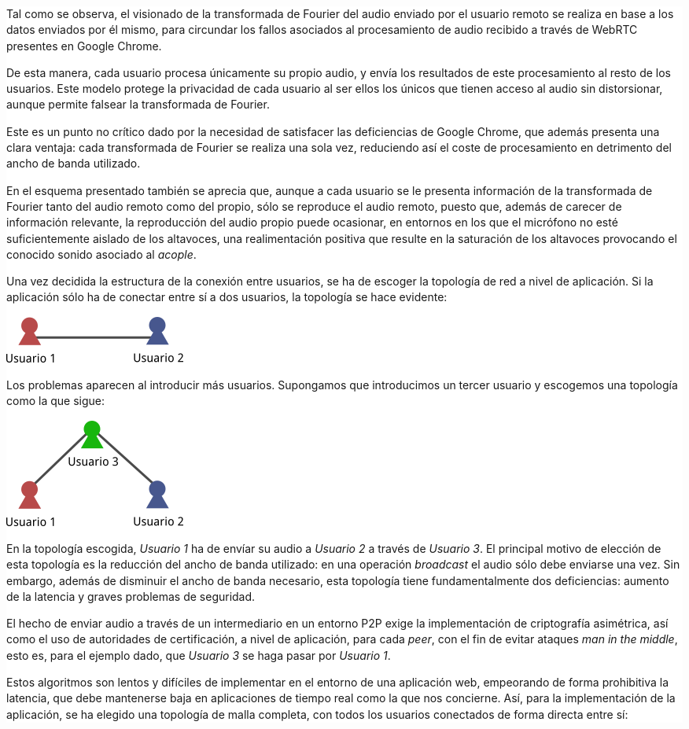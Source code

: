 Tal como se observa, el visionado de la transformada de Fourier del audio enviado por el usuario remoto se realiza en base a los datos enviados por él mismo, para circundar los fallos asociados al procesamiento de audio recibido a través de WebRTC presentes en Google Chrome.

De esta manera, cada usuario procesa únicamente su propio audio, y envía los resultados de este procesamiento al resto de los usuarios. Este modelo protege la privacidad de cada usuario al ser ellos los únicos que tienen acceso al audio sin distorsionar, aunque permite falsear la transformada de Fourier.

Este es un punto no crítico dado por la necesidad de satisfacer las deficiencias de Google Chrome, que además presenta una clara ventaja: cada transformada de Fourier se realiza una sola vez, reduciendo así el coste de procesamiento en detrimento del ancho de banda utilizado.

En el esquema presentado también se aprecia que, aunque a cada usuario se le presenta información de la transformada de Fourier tanto del audio remoto como del propio, sólo se reproduce el audio remoto, puesto que, además de carecer de información relevante, la reproducción del audio propio puede ocasionar, en entornos en los que el micrófono no esté suficientemente aislado de los altavoces, una realimentación positiva que resulte en la saturación de los altavoces provocando el conocido sonido asociado al *acople*.

Una vez decidida la estructura de la conexión entre usuarios, se ha de escoger la topología de red a nivel de aplicación. Si la aplicación sólo ha de conectar entre sí a dos usuarios, la topología se hace evidente:

![Conexión básica entre dos usuarios](images/topo/2.png)

Los problemas aparecen al introducir más usuarios. Supongamos que introducimos un tercer usuario y escogemos una topología como la que sigue:

![Topología de malla parcial](images/topo/3.png)

En la topología escogida, *Usuario 1* ha de envíar su audio a *Usuario 2* a través de *Usuario 3*. El principal motivo de elección de esta topología es la reducción del ancho de banda utilizado: en una operación *broadcast* el audio sólo debe enviarse una vez. Sin embargo, además de disminuir el ancho de banda necesario, esta topología tiene fundamentalmente dos deficiencias: aumento de la latencia y graves problemas de seguridad.

El hecho de enviar audio a través de un intermediario en un entorno P2P exige la implementación de criptografía asimétrica, así como el uso de autoridades de certificación, a nivel de aplicación, para cada *peer*, con el fin de evitar ataques *man in the middle*, esto es, para el ejemplo dado, que *Usuario 3* se haga pasar por *Usuario 1*.

Estos algoritmos son lentos y difíciles de implementar en el entorno de una aplicación web, empeorando de forma prohibitiva la latencia, que debe mantenerse baja en aplicaciones de tiempo real como la que nos concierne. Así, para la implementación de la aplicación, se ha elegido una topología de malla completa, con todos los usuarios conectados de forma directa entre sí:
